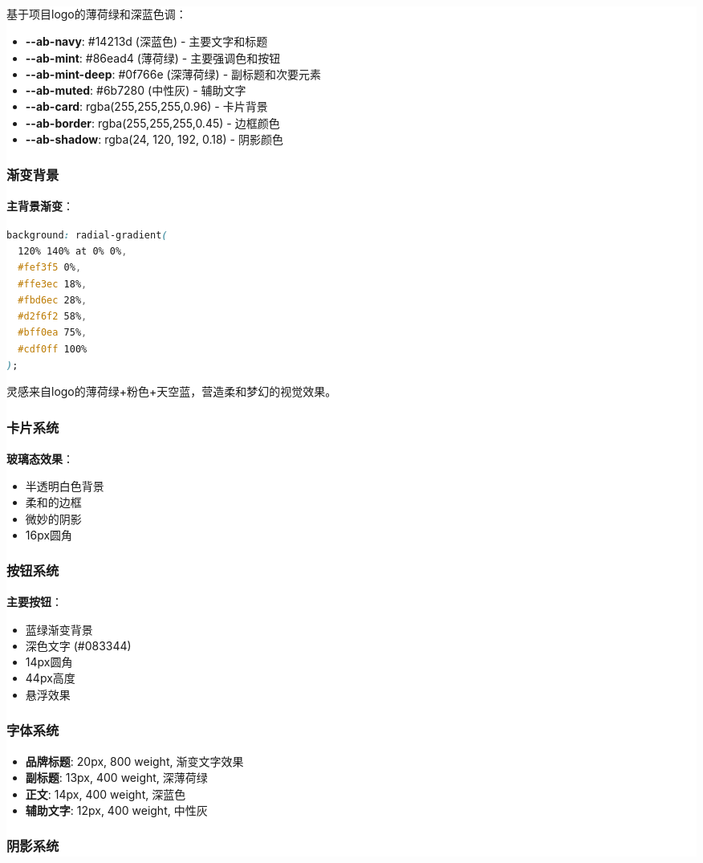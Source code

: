 基于项目logo的薄荷绿和深蓝色调：

- **--ab-navy**: #14213d (深蓝色) - 主要文字和标题
- **--ab-mint**: #86ead4 (薄荷绿) - 主要强调色和按钮
- **--ab-mint-deep**: #0f766e (深薄荷绿) - 副标题和次要元素
- **--ab-muted**: #6b7280 (中性灰) - 辅助文字
- **--ab-card**: rgba(255,255,255,0.96) - 卡片背景
- **--ab-border**: rgba(255,255,255,0.45) - 边框颜色
- **--ab-shadow**: rgba(24, 120, 192, 0.18) - 阴影颜色

### 渐变背景

**主背景渐变**：

```css
background: radial-gradient(
  120% 140% at 0% 0%,
  #fef3f5 0%,
  #ffe3ec 18%,
  #fbd6ec 28%,
  #d2f6f2 58%,
  #bff0ea 75%,
  #cdf0ff 100%
);
```

灵感来自logo的薄荷绿+粉色+天空蓝，营造柔和梦幻的视觉效果。

### 卡片系统

**玻璃态效果**：

- 半透明白色背景
- 柔和的边框
- 微妙的阴影
- 16px圆角

### 按钮系统

**主要按钮**：

- 蓝绿渐变背景
- 深色文字 (#083344)
- 14px圆角
- 44px高度
- 悬浮效果

### 字体系统

- **品牌标题**: 20px, 800 weight, 渐变文字效果
- **副标题**: 13px, 400 weight, 深薄荷绿
- **正文**: 14px, 400 weight, 深蓝色
- **辅助文字**: 12px, 400 weight, 中性灰

### 阴影系统
